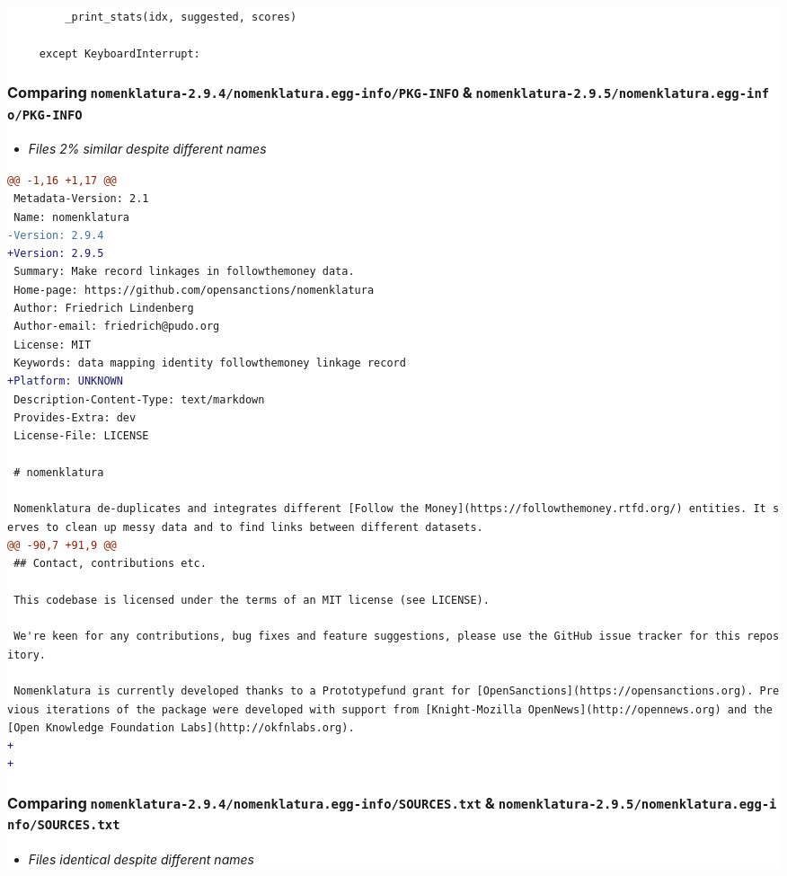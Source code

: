 ```diff
         _print_stats(idx, suggested, scores)
 
     except KeyboardInterrupt:
```

### Comparing `nomenklatura-2.9.4/nomenklatura.egg-info/PKG-INFO` & `nomenklatura-2.9.5/nomenklatura.egg-info/PKG-INFO`

 * *Files 2% similar despite different names*

```diff
@@ -1,16 +1,17 @@
 Metadata-Version: 2.1
 Name: nomenklatura
-Version: 2.9.4
+Version: 2.9.5
 Summary: Make record linkages in followthemoney data.
 Home-page: https://github.com/opensanctions/nomenklatura
 Author: Friedrich Lindenberg
 Author-email: friedrich@pudo.org
 License: MIT
 Keywords: data mapping identity followthemoney linkage record
+Platform: UNKNOWN
 Description-Content-Type: text/markdown
 Provides-Extra: dev
 License-File: LICENSE
 
 # nomenklatura
 
 Nomenklatura de-duplicates and integrates different [Follow the Money](https://followthemoney.rtfd.org/) entities. It serves to clean up messy data and to find links between different datasets.
@@ -90,7 +91,9 @@
 ## Contact, contributions etc.
 
 This codebase is licensed under the terms of an MIT license (see LICENSE).
 
 We're keen for any contributions, bug fixes and feature suggestions, please use the GitHub issue tracker for this repository. 
 
 Nomenklatura is currently developed thanks to a Prototypefund grant for [OpenSanctions](https://opensanctions.org). Previous iterations of the package were developed with support from [Knight-Mozilla OpenNews](http://opennews.org) and the [Open Knowledge Foundation Labs](http://okfnlabs.org).
+
+
```

### Comparing `nomenklatura-2.9.4/nomenklatura.egg-info/SOURCES.txt` & `nomenklatura-2.9.5/nomenklatura.egg-info/SOURCES.txt`

 * *Files identical despite different names*
